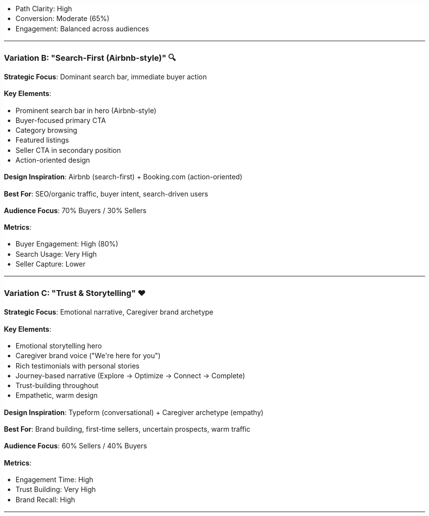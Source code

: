 - Path Clarity: High
- Conversion: Moderate (65%)
- Engagement: Balanced across audiences

---

### Variation B: "Search-First (Airbnb-style)" 🔍

**Strategic Focus**: Dominant search bar, immediate buyer action

**Key Elements**:

- Prominent search bar in hero (Airbnb-style)
- Buyer-focused primary CTA
- Category browsing
- Featured listings
- Seller CTA in secondary position
- Action-oriented design

**Design Inspiration**: Airbnb (search-first) + Booking.com (action-oriented)

**Best For**: SEO/organic traffic, buyer intent, search-driven users

**Audience Focus**: 70% Buyers / 30% Sellers

**Metrics**:

- Buyer Engagement: High (80%)
- Search Usage: Very High
- Seller Capture: Lower

---

### Variation C: "Trust & Storytelling" ❤️

**Strategic Focus**: Emotional narrative, Caregiver brand archetype

**Key Elements**:

- Emotional storytelling hero
- Caregiver brand voice ("We're here for you")
- Rich testimonials with personal stories
- Journey-based narrative (Explore → Optimize → Connect → Complete)
- Trust-building throughout
- Empathetic, warm design

**Design Inspiration**: Typeform (conversational) + Caregiver archetype (empathy)

**Best For**: Brand building, first-time sellers, uncertain prospects, warm traffic

**Audience Focus**: 60% Sellers / 40% Buyers

**Metrics**:

- Engagement Time: High
- Trust Building: Very High
- Brand Recall: High

---
